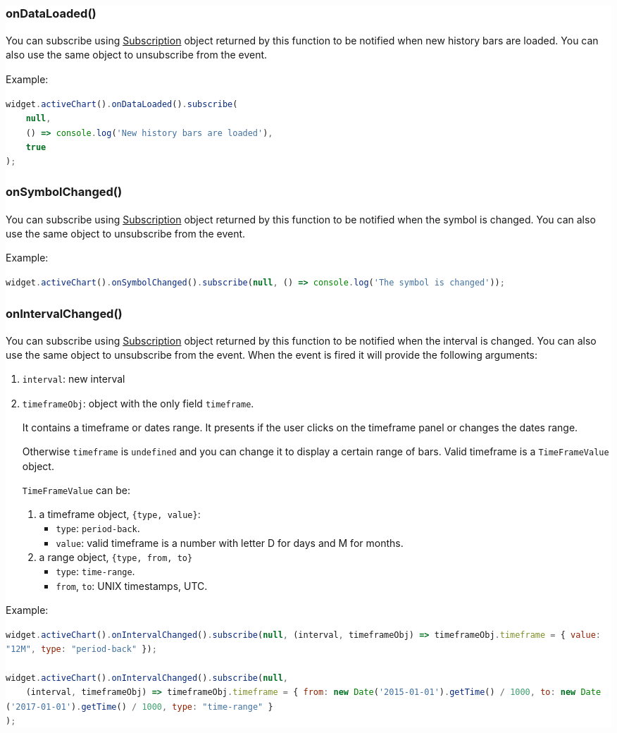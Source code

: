 ### onDataLoaded()

You can subscribe using [Subscription](Subscription) object returned by this function to be notified when new history bars are loaded. You can also use the same object to unsubscribe from the event.

Example:

```javascript
widget.activeChart().onDataLoaded().subscribe(
    null,
    () => console.log('New history bars are loaded'),
    true
);
```

### onSymbolChanged()

You can subscribe using [Subscription](Subscription) object returned by this function to be notified when the symbol is changed. You can also use the same object to unsubscribe from the event.

Example:

```javascript
widget.activeChart().onSymbolChanged().subscribe(null, () => console.log('The symbol is changed'));
```

### onIntervalChanged()

You can subscribe using [Subscription](Subscription) object returned by this function to be notified when the interval is changed. You can also use the same object to unsubscribe from the event.
When the event is fired it will provide the following arguments:

1. `interval`: new interval
1. `timeframeObj`: object with the only field `timeframe`.

    It contains a timeframe or dates range. It presents if the user clicks on the timeframe panel or changes the dates range.

    Otherwise `timeframe` is `undefined` and you can change it to display a certain range of bars. Valid timeframe is a `TimeFrameValue` object.

    `TimeFrameValue` can be:
    1. a timeframe object, `{type, value}`:
        * `type`: `period-back`.
        * `value`: valid timeframe is a number with letter D for days and M for months.
    2. a range object, `{type, from, to}`
        * `type`: `time-range`.
        * `from`, `to`: UNIX timestamps, UTC.

Example:

```javascript
widget.activeChart().onIntervalChanged().subscribe(null, (interval, timeframeObj) => timeframeObj.timeframe = { value: "12M", type: "period-back" });

widget.activeChart().onIntervalChanged().subscribe(null,
    (interval, timeframeObj) => timeframeObj.timeframe = { from: new Date('2015-01-01').getTime() / 1000, to: new Date('2017-01-01').getTime() / 1000, type: "time-range" }
);
```

